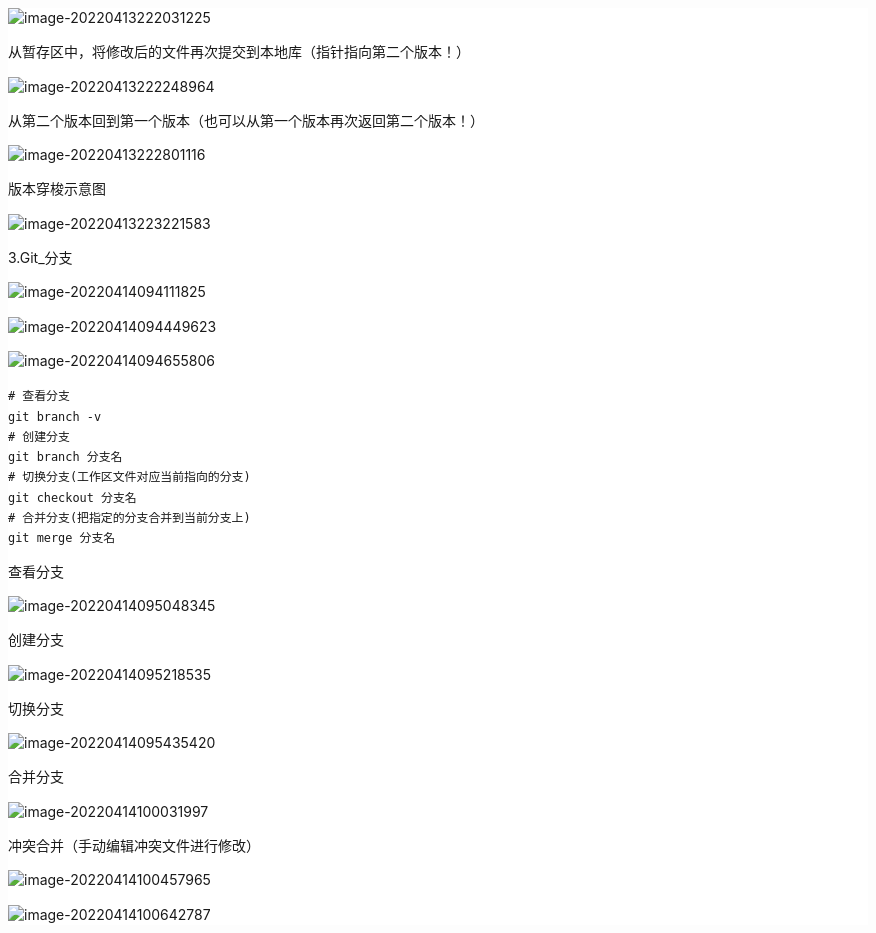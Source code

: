 ![image-20220413222031225](C:\Users\86153\AppData\Roaming\Typora\typora-user-images\image-20220413222031225.png)

从暂存区中，将修改后的文件再次提交到本地库（指针指向第二个版本！）

![image-20220413222248964](C:\Users\86153\AppData\Roaming\Typora\typora-user-images\image-20220413222248964.png)

从第二个版本回到第一个版本（也可以从第一个版本再次返回第二个版本！）

![image-20220413222801116](C:\Users\86153\AppData\Roaming\Typora\typora-user-images\image-20220413222801116.png)

版本穿梭示意图

![image-20220413223221583](C:\Users\86153\AppData\Roaming\Typora\typora-user-images\image-20220413223221583.png)

3.Git_分支

![image-20220414094111825](C:\Users\86153\AppData\Roaming\Typora\typora-user-images\image-20220414094111825.png)

![image-20220414094449623](C:\Users\86153\AppData\Roaming\Typora\typora-user-images\image-20220414094449623.png)

![image-20220414094655806](C:\Users\86153\AppData\Roaming\Typora\typora-user-images\image-20220414094655806.png)

```
# 查看分支
git branch -v
# 创建分支
git branch 分支名
# 切换分支(工作区文件对应当前指向的分支)
git checkout 分支名
# 合并分支(把指定的分支合并到当前分支上)
git merge 分支名
```

查看分支

![image-20220414095048345](C:\Users\86153\AppData\Roaming\Typora\typora-user-images\image-20220414095048345.png)

创建分支

![image-20220414095218535](C:\Users\86153\AppData\Roaming\Typora\typora-user-images\image-20220414095218535.png)

切换分支

![image-20220414095435420](C:\Users\86153\AppData\Roaming\Typora\typora-user-images\image-20220414095435420.png)

合并分支

![image-20220414100031997](C:\Users\86153\AppData\Roaming\Typora\typora-user-images\image-20220414100031997.png)

冲突合并（手动编辑冲突文件进行修改）

![image-20220414100457965](C:\Users\86153\AppData\Roaming\Typora\typora-user-images\image-20220414100457965.png)

![image-20220414100642787](C:\Users\86153\AppData\Roaming\Typora\typora-user-images\image-20220414100642787.png)
